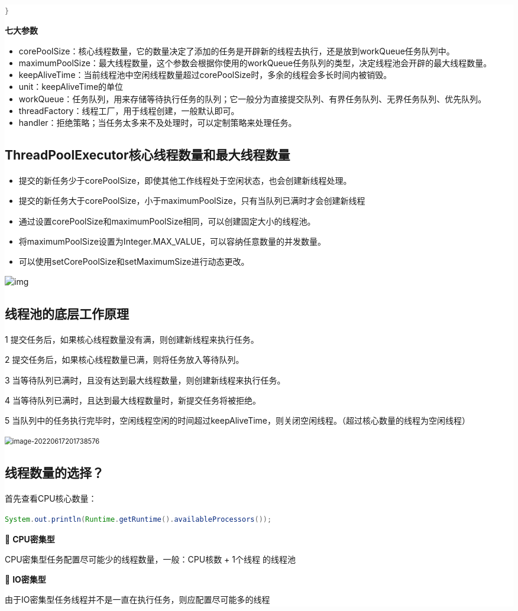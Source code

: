 ```java
}
```

**七大参数**

- corePoolSize：核心线程数量，它的数量决定了添加的任务是开辟新的线程去执行，还是放到workQueue任务队列中。
- maximumPoolSize：最大线程数量，这个参数会根据你使用的workQueue任务队列的类型，决定线程池会开辟的最大线程数量。
- keepAliveTime：当前线程池中空闲线程数量超过corePoolSize时，多余的线程会多长时间内被销毁。
- unit：keepAliveTime的单位
- workQueue：任务队列，用来存储等待执行任务的队列；它一般分为直接提交队列、有界任务队列、无界任务队列、优先队列。
- threadFactory：线程工厂，用于线程创建，一般默认即可。
- handler：拒绝策略；当任务太多来不及处理时，可以定制策略来处理任务。



## ThreadPoolExecutor核心线程数量和最大线程数量

- 提交的新任务少于corePoolSize，即使其他工作线程处于空闲状态，也会创建新线程处理。

- 提交的新任务大于corePoolSize，小于maximumPoolSize，只有当队列已满时才会创建新线程
- 通过设置corePoolSize和maximumPoolSize相同，可以创建固定大小的线程池。
- 将maximumPoolSize设置为Integer.MAX_VALUE，可以容纳任意数量的并发数量。
- 可以使用setCorePoolSize和setMaximumSize进行动态更改。

![img](https://raw.githubusercontent.com/zouquchen/Images/main/imgs/%E7%BA%BF%E7%A8%8B%E6%B1%A0%E5%B7%A5%E4%BD%9C%E6%96%B9%E5%BC%8F2.webp)



## 线程池的底层工作原理

1 提交任务后，如果核心线程数量没有满，则创建新线程来执行任务。

2 提交任务后，如果核心线程数量已满，则将任务放入等待队列。

3 当等待队列已满时，且没有达到最大线程数量，则创建新线程来执行任务。

4 当等待队列已满时，且达到最大线程数量时，新提交任务将被拒绝。

5 当队列中的任务执行完毕时，空闲线程空闲的时间超过keepAliveTime，则关闭空闲线程。（超过核心数量的线程为空闲线程）

<img src="https://raw.githubusercontent.com/zouquchen/Images/main/imgs/%E7%BA%BF%E7%A8%8B%E6%B1%A0%E5%B7%A5%E4%BD%9C%E6%96%B9%E5%BC%8F.png" alt="image-20220617201738576" style="zoom:80%;" />

## 线程数量的选择？

首先查看CPU核心数量：

```java
System.out.println(Runtime.getRuntime().availableProcessors());
```

📌 **CPU密集型**

CPU密集型任务配置尽可能少的线程数量，一般：CPU核数 + 1个线程 的线程池

📌 **IO密集型**

由于IO密集型任务线程并不是一直在执行任务，则应配置尽可能多的线程
